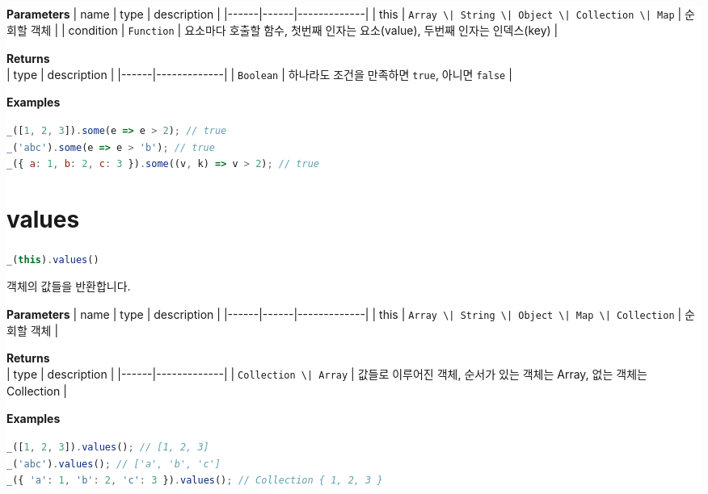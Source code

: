 **Parameters**
| name | type | description |
|------|------|-------------|
| this | `Array \| String \| Object \| Collection \| Map` | 순회할 객체 |
| condition | `Function` | 요소마다 호출할 함수, 첫번째 인자는 요소(value), 두번째 인자는 인덱스(key) |

**Returns**  
| type | description |
|------|-------------|
| `Boolean` | 하나라도 조건을 만족하면 `true`, 아니면 `false` |

**Examples**
```js
_([1, 2, 3]).some(e => e > 2); // true
_('abc').some(e => e > 'b'); // true
_({ a: 1, b: 2, c: 3 }).some((v, k) => v > 2); // true
```

# values
```js
_(this).values()
```
객체의 값들을 반환합니다.

**Parameters**
| name | type | description |
|------|------|-------------|
| this | `Array \| String \| Object \| Map \| Collection` | 순회할 객체 |

**Returns**  
| type | description |
|------|-------------|
| `Collection \| Array` | 값들로 이루어진 객체, 순서가 있는 객체는 Array, 없는 객체는 Collection |

**Examples**
```js
_([1, 2, 3]).values(); // [1, 2, 3]
_('abc').values(); // ['a', 'b', 'c']
_({ 'a': 1, 'b': 2, 'c': 3 }).values(); // Collection { 1, 2, 3 }
```